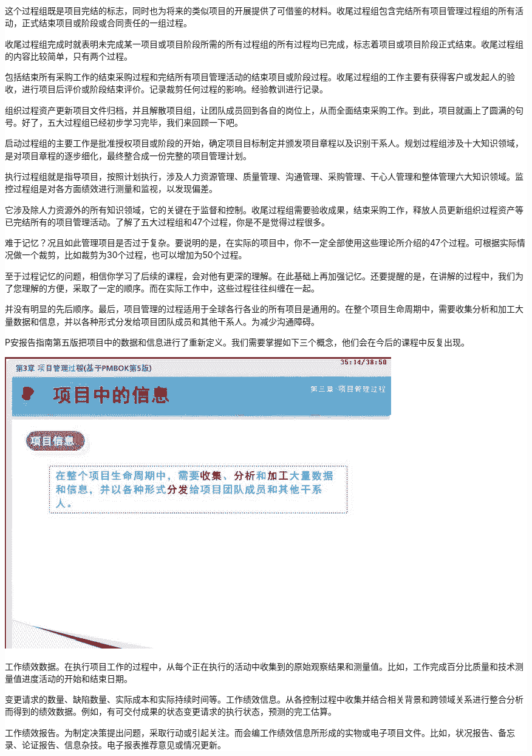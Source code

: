 这个过程组既是项目完结的标志，同时也为将来的类似项目的开展提供了可借鉴的材料。收尾过程组包含完结所有项目管理过程组的所有活动，正式结束项目或阶段或合同责任的一组过程。

收尾过程组完成时就表明未完成某一项目或项目阶段所需的所有过程组的所有过程均已完成，标志着项目或项目阶段正式结束。收尾过程组的内容比较简单，只有两个过程。

包括结束所有采购工作的结束采购过程和完结所有项目管理活动的结束项目或阶段过程。收尾过程组的工作主要有获得客户或发起人的验收，进行项目后评价或阶段结束评价。记录裁剪任何过程的影响。经验教训进行记录。

组织过程资产更新项目文件归档，并且解散项目组，让团队成员回到各自的岗位上，从而全面结束采购工作。到此，项目就画上了圆满的句号。好了，五大过程组已经初步学习完毕，我们来回顾一下吧。

启动过程组的主要工作是批准授权项目或阶段的开始，确定项目目标制定并颁发项目章程以及识别干系人。规划过程组涉及十大知识领域，是对项目章程的逐步细化，最终整合成一份完整的项目管理计划。

执行过程组就是指导项目，按照计划执行，涉及人力资源管理、质量管理、沟通管理、采购管理、干心人管理和整体管理六大知识领域。监控过程组是对各方面绩效进行测量和监视，以发现偏差。

它涉及除人力资源外的所有知识领域，它的关键在于监督和控制。收尾过程组需要验收成果，结束采购工作，释放人员更新组织过程资产等已完结所有的项目管理活动。了解了五大过程组和47个过程，你是不是觉得过程很多。

难于记忆？况且如此管理项目是否过于复杂。要说明的是，在实际的项目中，你不一定全部使用这些理论所介绍的47个过程。可根据实际情况做一个裁剪，比如裁剪为30个过程，也可以增加为50个过程。

至于过程记忆的问题，相信你学习了后续的课程，会对他有更深的理解。在此基础上再加强记忆。还要提醒的是，在讲解的过程中，我们为了您理解的方便，采取了一定的顺序。而在实际工作中，这些过程往往纠缠在一起。

并没有明显的先后顺序。最后，项目管理的过程适用于全球各行各业的所有项目是通用的。在整个项目生命周期中，需要收集分析和加工大量数据和信息，并以各种形式分发给项目团队成员和其他干系人。为减少沟通障碍。

P安报告指南第五版把项目中的数据和信息进行了重新定义。我们需要掌握如下三个概念，他们会在今后的课程中反复出现。



![](img/ce618f2428379eba48c7f7645357263a_17.png)

工作绩效数据。在执行项目工作的过程中，从每个正在执行的活动中收集到的原始观察结果和测量值。比如，工作完成百分比质量和技术测量值进度活动的开始和结束日期。

变更请求的数量、缺陷数量、实际成本和实际持续时间等。工作绩效信息。从各控制过程中收集并结合相关背景和跨领域关系进行整合分析而得到的绩效数据。例如，有可交付成果的状态变更请求的执行状态，预测的完工估算。

工作绩效报告。为制定决策提出问题，采取行动或引起关注。而会编工作绩效信息所形成的实物或电子项目文件。比如，状况报告、备忘录、论证报告、信息杂技。电子报表推荐意见或情况更新。
